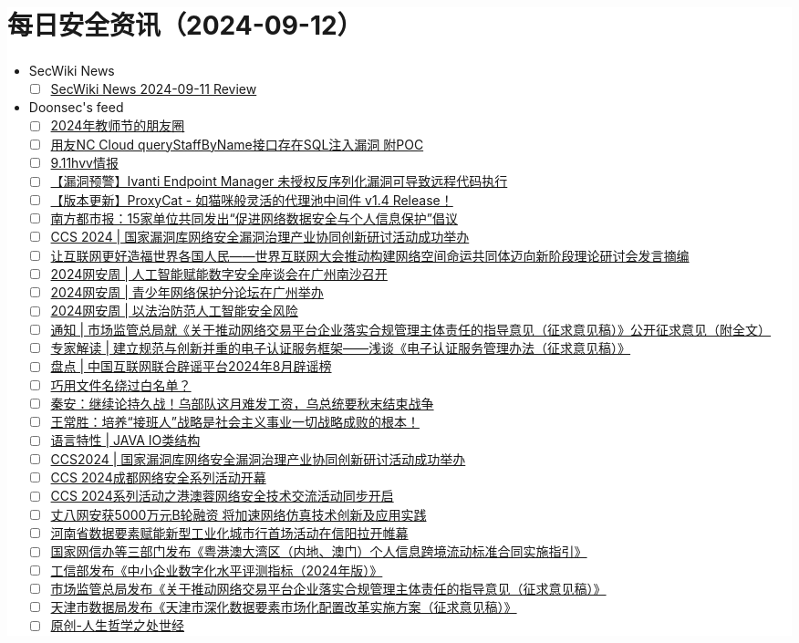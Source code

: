 # 每日安全资讯（2024-09-12）

- SecWiki News
  - [ ] [SecWiki News 2024-09-11 Review](http://www.sec-wiki.com/?2024-09-11)
- Doonsec's feed
  - [ ] [2024年教师节的朋友圈](https://mp.weixin.qq.com/s?__biz=MzUzMjQyMDE3Ng==&mid=2247487594&idx=1&sn=4f85ee412fadda5b5c76a527527e1de2)
  - [ ] [用友NC Cloud queryStaffByName接口存在SQL注入漏洞 附POC](https://mp.weixin.qq.com/s?__biz=MzIxMjEzMDkyMA==&mid=2247487313&idx=1&sn=3c32a87bc50f6e328b8afcb0095afdb0)
  - [ ] [9.11hvv情报](https://mp.weixin.qq.com/s?__biz=MzI3NzMzNzE5Ng==&mid=2247488847&idx=1&sn=5c4ef816aa1b6179f6472437bb9c5205)
  - [ ] [【漏洞预警】Ivanti Endpoint Manager 未授权反序列化漏洞可导致远程代码执行](https://mp.weixin.qq.com/s?__biz=MzI3NzMzNzE5Ng==&mid=2247488847&idx=2&sn=4bf12094bda39048ae52b9edb1ea2e1b)
  - [ ] [【版本更新】ProxyCat - 如猫咪般灵活的代理池中间件 v1.4 Release！](https://mp.weixin.qq.com/s?__biz=MzkzNjM5NDU0OA==&mid=2247486107&idx=1&sn=1a058b0268620a69b3233acb93c5d1d8)
  - [ ] [南方都市报：15家单位共同发出“促进网络数据安全与个人信息保护”倡议](https://mp.weixin.qq.com/s?__biz=MzAwMTU3NTcwMg==&mid=2650274436&idx=1&sn=f1efbadb80a00c9167e4f0e26414c980)
  - [ ] [CCS 2024 | 国家漏洞库网络安全漏洞治理产业协同创新研讨活动成功举办](https://mp.weixin.qq.com/s?__biz=MzA5MzE5MDAzOA==&mid=2664225217&idx=1&sn=0ebd1a9b4ffa506ab68f550a7dff2059)
  - [ ] [让互联网更好造福世界各国人民——世界互联网大会推动构建网络空间命运共同体迈向新阶段理论研讨会发言摘编](https://mp.weixin.qq.com/s?__biz=MzA5MzE5MDAzOA==&mid=2664225217&idx=2&sn=092ccafe8f58379d66aa6f87928e8375)
  - [ ] [2024网安周 | 人工智能赋能数字安全座谈会在广州南沙召开](https://mp.weixin.qq.com/s?__biz=MzA5MzE5MDAzOA==&mid=2664225217&idx=3&sn=354dec1df9d242c8e0759e9912e8dd39)
  - [ ] [2024网安周 | 青少年网络保护分论坛在广州举办](https://mp.weixin.qq.com/s?__biz=MzA5MzE5MDAzOA==&mid=2664225217&idx=4&sn=f35fddf8c8564b4a4e4f0bf757bca516)
  - [ ] [2024网安周 | 以法治防范人工智能安全风险](https://mp.weixin.qq.com/s?__biz=MzA5MzE5MDAzOA==&mid=2664225217&idx=5&sn=bddf568af14f43db07cefa48d14b7572)
  - [ ] [通知 | 市场监管总局就《关于推动网络交易平台企业落实合规管理主体责任的指导意见（征求意见稿）》公开征求意见（附全文）](https://mp.weixin.qq.com/s?__biz=MzA5MzE5MDAzOA==&mid=2664225217&idx=6&sn=662a0e5673111cf1fc59f5a177433ea4)
  - [ ] [专家解读 | 建立规范与创新并重的电子认证服务框架——浅谈《电子认证服务管理办法（征求意见稿）》](https://mp.weixin.qq.com/s?__biz=MzA5MzE5MDAzOA==&mid=2664225217&idx=7&sn=14343aebe23767ec14d240563403a431)
  - [ ] [盘点 | 中国互联网联合辟谣平台2024年8月辟谣榜](https://mp.weixin.qq.com/s?__biz=MzA5MzE5MDAzOA==&mid=2664225217&idx=8&sn=3ad34fe3385a512cbb6deedaa5415a35)
  - [ ] [巧用文件名绕过白名单？](https://mp.weixin.qq.com/s?__biz=MzIzMTIzNTM0MA==&mid=2247495867&idx=1&sn=bf4f22ec399bd9224f78db72333789e8)
  - [ ] [秦安：继续论持久战！乌部队这月难发工资，乌总统要秋末结束战争](https://mp.weixin.qq.com/s?__biz=MzA5MDg1MDUyMA==&mid=2650473385&idx=1&sn=defe8ad1ee0205d71f85073eb8ad1c1f)
  - [ ] [王常胜：培养“接班人”战略是社会主义事业一切战略成败的根本！](https://mp.weixin.qq.com/s?__biz=MzA5MDg1MDUyMA==&mid=2650473385&idx=2&sn=2ecc6876a91a22ce3e3f49f1d217ea41)
  - [ ] [语言特性 | JAVA IO类结构](https://mp.weixin.qq.com/s?__biz=MzkwMzQyMTg5OA==&mid=2247484303&idx=1&sn=2c55f9d2d8cb445a47f1b0602e283c32)
  - [ ] [CCS2024 | 国家漏洞库网络安全漏洞治理产业协同创新研讨活动成功举办](https://mp.weixin.qq.com/s?__biz=MzAxODY1OTM5OQ==&mid=2651456430&idx=1&sn=2fc8e4a6c25f2aedf0780201cf653d78)
  - [ ] [CCS 2024成都网络安全系列活动开幕](https://mp.weixin.qq.com/s?__biz=MzUyMDQ4OTkyMg==&mid=2247542000&idx=1&sn=3e857f59983d3dde84e9ae387f5fcd72)
  - [ ] [CCS 2024系列活动之港澳蓉网络安全技术交流活动同步开启](https://mp.weixin.qq.com/s?__biz=MzUyMDQ4OTkyMg==&mid=2247542000&idx=2&sn=eb56b58da1f6e18d8568d10b34ee255a)
  - [ ] [丈八网安获5000万元B轮融资 将加速网络仿真技术创新及应用实践](https://mp.weixin.qq.com/s?__biz=MzUyMDQ4OTkyMg==&mid=2247542000&idx=3&sn=7e4a14b0a5a524f0a2b266f90e2a6183)
  - [ ] [河南省数据要素赋能新型工业化城市行首场活动在信阳拉开帷幕](https://mp.weixin.qq.com/s?__biz=MjM5NjA2NzY3NA==&mid=2448671140&idx=1&sn=cfdf05c7a0030fdebf2d32bde7dc0cf6)
  - [ ] [国家网信办等三部门发布《粤港澳大湾区（内地、澳门）个人信息跨境流动标准合同实施指引》](https://mp.weixin.qq.com/s?__biz=MjM5NjA2NzY3NA==&mid=2448671140&idx=2&sn=2980f6f3832093be45bf563abeee3706)
  - [ ] [工信部发布《中小企业数字化水平评测指标（2024年版）》](https://mp.weixin.qq.com/s?__biz=MjM5NjA2NzY3NA==&mid=2448671140&idx=3&sn=ba93a5ab51faf6eb6a13e9c0a07ab8d0)
  - [ ] [市场监管总局发布《关于推动网络交易平台企业落实合规管理主体责任的指导意见（征求意见稿）》](https://mp.weixin.qq.com/s?__biz=MjM5NjA2NzY3NA==&mid=2448671140&idx=4&sn=9a164dee3d0e24177816ba62af785a77)
  - [ ] [天津市数据局发布《天津市深化数据要素市场化配置改革实施方案（征求意见稿）》](https://mp.weixin.qq.com/s?__biz=MjM5NjA2NzY3NA==&mid=2448671140&idx=5&sn=f5b587f79f68b2e586b11810cd6ce7bf)
  - [ ] [原创-人生哲学之处世经](https://mp.weixin.qq.com/s?__biz=Mzg4NzAwNzA4NA==&mid=2247484881&idx=1&sn=01334b75af1ee08bde17ba26f3dd3b16)